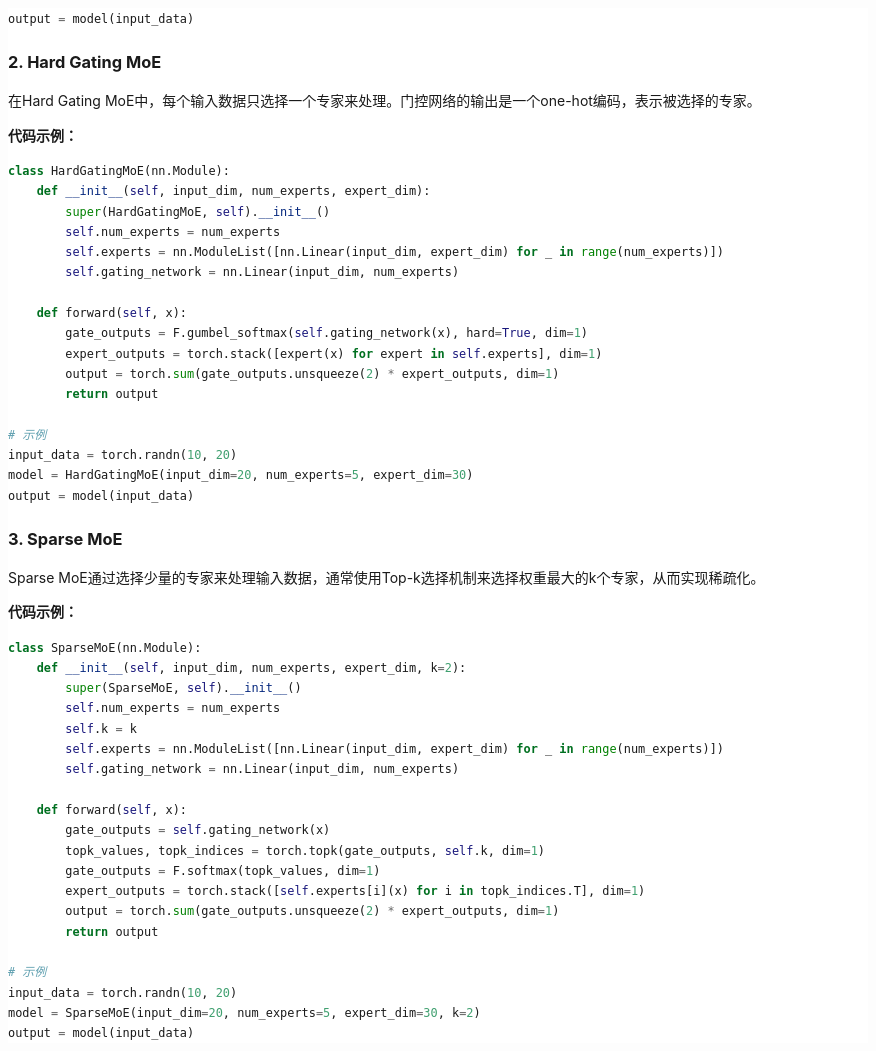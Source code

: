 ```python
output = model(input_data)
```

### 2. Hard Gating MoE

在Hard Gating MoE中，每个输入数据只选择一个专家来处理。门控网络的输出是一个one-hot编码，表示被选择的专家。

**代码示例：**

```python
class HardGatingMoE(nn.Module):
    def __init__(self, input_dim, num_experts, expert_dim):
        super(HardGatingMoE, self).__init__()
        self.num_experts = num_experts
        self.experts = nn.ModuleList([nn.Linear(input_dim, expert_dim) for _ in range(num_experts)])
        self.gating_network = nn.Linear(input_dim, num_experts)
    
    def forward(self, x):
        gate_outputs = F.gumbel_softmax(self.gating_network(x), hard=True, dim=1)
        expert_outputs = torch.stack([expert(x) for expert in self.experts], dim=1)
        output = torch.sum(gate_outputs.unsqueeze(2) * expert_outputs, dim=1)
        return output

# 示例
input_data = torch.randn(10, 20)
model = HardGatingMoE(input_dim=20, num_experts=5, expert_dim=30)
output = model(input_data)
```

### 3. Sparse MoE

Sparse MoE通过选择少量的专家来处理输入数据，通常使用Top-k选择机制来选择权重最大的k个专家，从而实现稀疏化。

**代码示例：**

```python
class SparseMoE(nn.Module):
    def __init__(self, input_dim, num_experts, expert_dim, k=2):
        super(SparseMoE, self).__init__()
        self.num_experts = num_experts
        self.k = k
        self.experts = nn.ModuleList([nn.Linear(input_dim, expert_dim) for _ in range(num_experts)])
        self.gating_network = nn.Linear(input_dim, num_experts)
    
    def forward(self, x):
        gate_outputs = self.gating_network(x)
        topk_values, topk_indices = torch.topk(gate_outputs, self.k, dim=1)
        gate_outputs = F.softmax(topk_values, dim=1)
        expert_outputs = torch.stack([self.experts[i](x) for i in topk_indices.T], dim=1)
        output = torch.sum(gate_outputs.unsqueeze(2) * expert_outputs, dim=1)
        return output

# 示例
input_data = torch.randn(10, 20)
model = SparseMoE(input_dim=20, num_experts=5, expert_dim=30, k=2)
output = model(input_data)
```
